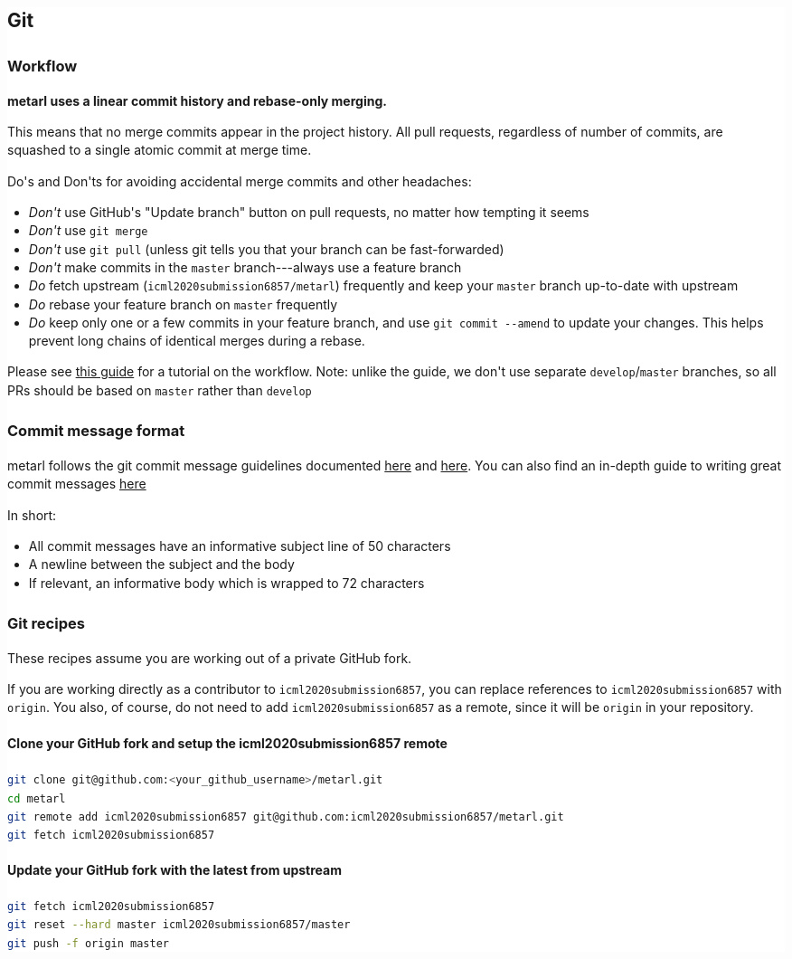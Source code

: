 ## Git

### Workflow
__metarl uses a linear commit history and rebase-only merging.__

This means that no merge commits appear in the project history. All pull requests, regardless of number of commits, are squashed to a single atomic commit at merge time.

Do's and Don'ts for avoiding accidental merge commits and other headaches:
* *Don't* use GitHub's "Update branch" button on pull requests, no matter how tempting it seems
* *Don't* use `git merge`
* *Don't* use `git pull` (unless git tells you that your branch can be fast-forwarded)
* *Don't* make commits in the `master` branch---always use a feature branch
* *Do* fetch upstream (`icml2020submission6857/metarl`) frequently and keep your `master` branch up-to-date with upstream
* *Do* rebase your feature branch on `master` frequently
* *Do* keep only one or a few commits in your feature branch, and use `git commit --amend` to update your changes. This helps prevent long chains of identical merges during a rebase.

Please see [this guide](https://gist.github.com/markreid/12e7c2203916b93d23c27a263f6091a0) for a tutorial on the workflow. Note: unlike the guide, we don't use separate `develop`/`master` branches, so all PRs should be based on `master` rather than `develop`

### Commit message format
metarl follows the git commit message guidelines documented [here](https://gist.github.com/robertpainsi/b632364184e70900af4ab688decf6f53) and [here](https://chris.beams.io/posts/git-commit/). You can also find an in-depth guide to writing great commit messages [here](https://github.com/RomuloOliveira/commit-messages-guide/blob/master/README.md)

In short:
* All commit messages have an informative subject line of 50 characters
* A newline between the subject and the body
* If relevant, an informative body which is wrapped to 72 characters

### Git recipes

These recipes assume you are working out of a private GitHub fork.

If you are working directly as a contributor to `icml2020submission6857`, you can replace references to `icml2020submission6857` with `origin`. You also, of course, do not need to add `icml2020submission6857` as a remote, since it will be `origin` in your repository.

#### Clone your GitHub fork and setup the icml2020submission6857 remote
```sh
git clone git@github.com:<your_github_username>/metarl.git
cd metarl
git remote add icml2020submission6857 git@github.com:icml2020submission6857/metarl.git
git fetch icml2020submission6857
```

#### Update your GitHub fork with the latest from upstream
```sh
git fetch icml2020submission6857
git reset --hard master icml2020submission6857/master
git push -f origin master
```
